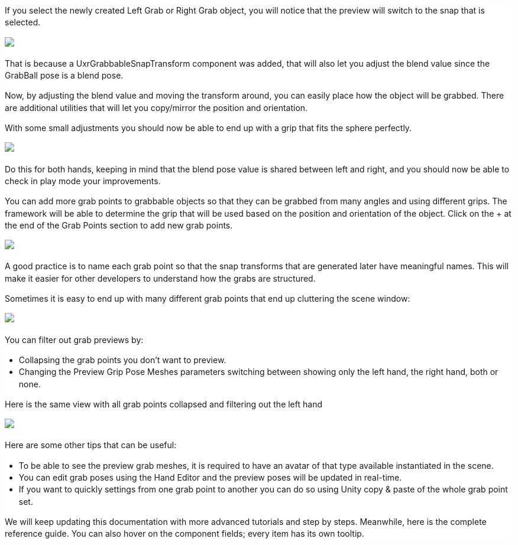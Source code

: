 If you select the newly created Left Grab or Right Grab object, you will notice that the preview will switch to the snap that is selected.

![](/media/docs/manipulation/uxrgrabbableobject/04Snap.png)
 
That is because a UxrGrabbableSnapTransform component was added, that will also let you adjust the blend value since the GrabBall pose is a blend pose.

Now, by adjusting the blend value and moving the transform around, you can easily place how the object will be grabbed. There are additional utilities that will let you copy/mirror the position and orientation.

With some small adjustments you should now be able to end up with a grip that fits the sphere perfectly.

![](/media/docs/manipulation/uxrgrabbableobject/05EndResult.png)
 
Do this for both hands, keeping in mind that the blend pose value is shared between left and right, and you should now be able to check in play mode your improvements.

You can add more grab points to grabbable objects so that they can be grabbed from many angles and using different grips. The framework will be able to determine the grip that will be used based on the position and orientation of the object. Click on the + at the end of the Grab Points section to add new grab points.

![](/media/docs/manipulation/uxrgrabbableobject/05ZGrabPoints.png)

A good practice is to name each grab point so that the snap transforms that are generated later have meaningful names. This will make it easier for other developers to understand how the grabs are structured.

Sometimes it is easy to end up with many different grab points that end up cluttering the scene window:

![](/media/docs/manipulation/uxrgrabbableobject/06Cluttering.png)
 
You can filter out grab previews by:

- Collapsing the grab points you don’t want to preview.
- Changing the Preview Grip Pose Meshes parameters switching between showing only the left hand, the right hand, both or none.

Here is the same view with all grab points collapsed and filtering out the left hand

![](/media/docs/manipulation/uxrgrabbableobject/07ClutteringFixed.png)
 
Here are some other tips that can be useful:

- To be able to see the preview grab meshes, it is required to have an avatar of that type available instantiated in the scene.
- You can edit grab poses using the Hand Editor and the preview poses will be updated in real-time.
- If you want to quickly settings from one grab point to another you can do so using Unity copy & paste of the whole grab point set.

We will keep updating this documentation with more advanced tutorials and step by steps. Meanwhile, here is the complete reference guide. You can also hover on the component fields; every item has its own tooltip.
